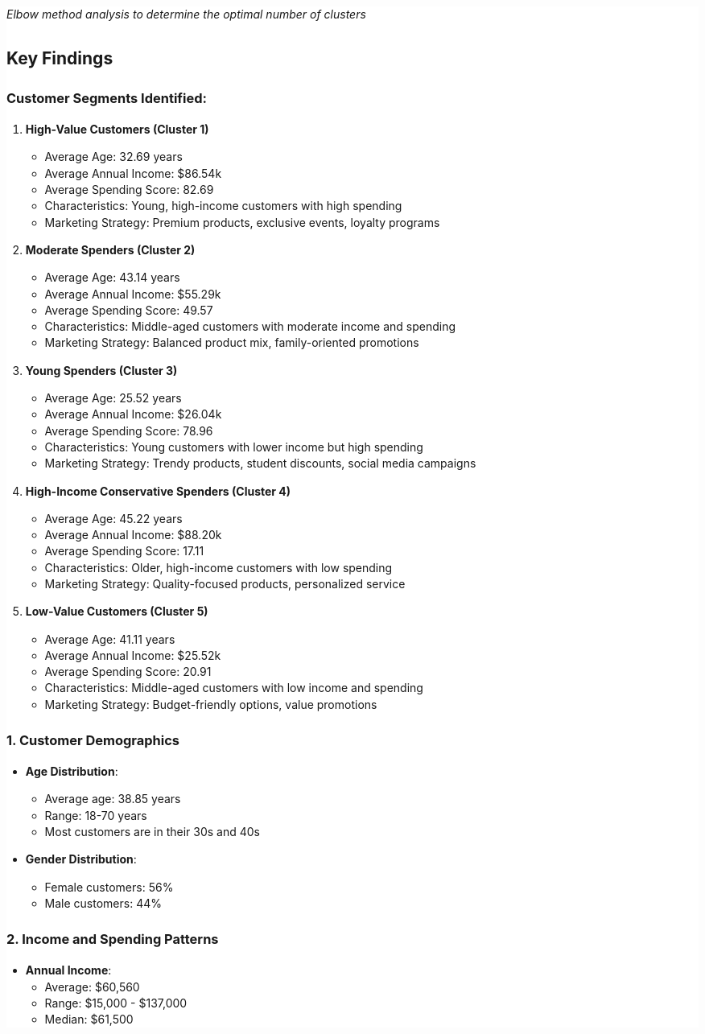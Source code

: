 *Elbow method analysis to determine the optimal number of clusters*

## Key Findings

### Customer Segments Identified:

1. **High-Value Customers (Cluster 1)**
   - Average Age: 32.69 years
   - Average Annual Income: $86.54k
   - Average Spending Score: 82.69
   - Characteristics: Young, high-income customers with high spending
   - Marketing Strategy: Premium products, exclusive events, loyalty programs

2. **Moderate Spenders (Cluster 2)**
   - Average Age: 43.14 years
   - Average Annual Income: $55.29k
   - Average Spending Score: 49.57
   - Characteristics: Middle-aged customers with moderate income and spending
   - Marketing Strategy: Balanced product mix, family-oriented promotions

3. **Young Spenders (Cluster 3)**
   - Average Age: 25.52 years
   - Average Annual Income: $26.04k
   - Average Spending Score: 78.96
   - Characteristics: Young customers with lower income but high spending
   - Marketing Strategy: Trendy products, student discounts, social media campaigns

4. **High-Income Conservative Spenders (Cluster 4)**
   - Average Age: 45.22 years
   - Average Annual Income: $88.20k
   - Average Spending Score: 17.11
   - Characteristics: Older, high-income customers with low spending
   - Marketing Strategy: Quality-focused products, personalized service

5. **Low-Value Customers (Cluster 5)**
   - Average Age: 41.11 years
   - Average Annual Income: $25.52k
   - Average Spending Score: 20.91
   - Characteristics: Middle-aged customers with low income and spending
   - Marketing Strategy: Budget-friendly options, value promotions

### 1. Customer Demographics
- **Age Distribution**: 
  - Average age: 38.85 years
  - Range: 18-70 years
  - Most customers are in their 30s and 40s

- **Gender Distribution**:
  - Female customers: 56%
  - Male customers: 44%

### 2. Income and Spending Patterns
- **Annual Income**:
  - Average: $60,560
  - Range: $15,000 - $137,000
  - Median: $61,500
